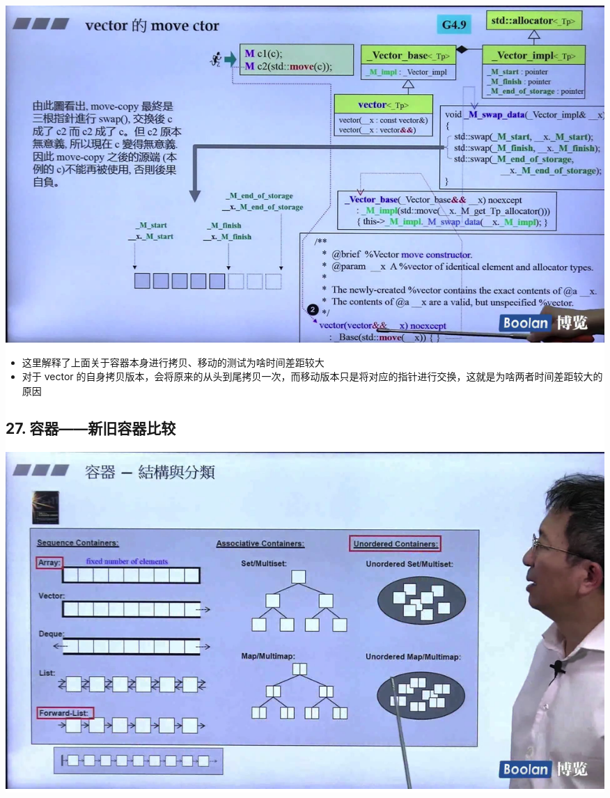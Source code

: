 ![](pics/20221019202320.png)

- 这里解释了上面关于容器本身进行拷贝、移动的测试为啥时间差距较大
- 对于 vector 的自身拷贝版本，会将原来的从头到尾拷贝一次，而移动版本只是将对应的指针进行交换，这就是为啥两者时间差距较大的原因

## 27. 容器——新旧容器比较

![](pics/20221019202540.png)
